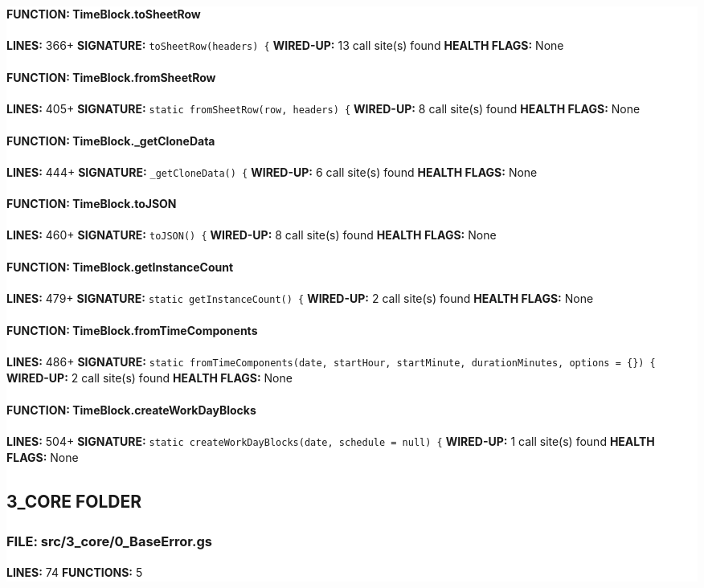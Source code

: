 
#### FUNCTION: TimeBlock.toSheetRow
**LINES:** 366+
**SIGNATURE:** `toSheetRow(headers) {`
**WIRED-UP:** 13 call site(s) found
**HEALTH FLAGS:** None


#### FUNCTION: TimeBlock.fromSheetRow
**LINES:** 405+
**SIGNATURE:** `static fromSheetRow(row, headers) {`
**WIRED-UP:** 8 call site(s) found
**HEALTH FLAGS:** None


#### FUNCTION: TimeBlock._getCloneData
**LINES:** 444+
**SIGNATURE:** `_getCloneData() {`
**WIRED-UP:** 6 call site(s) found
**HEALTH FLAGS:** None


#### FUNCTION: TimeBlock.toJSON
**LINES:** 460+
**SIGNATURE:** `toJSON() {`
**WIRED-UP:** 8 call site(s) found
**HEALTH FLAGS:** None


#### FUNCTION: TimeBlock.getInstanceCount
**LINES:** 479+
**SIGNATURE:** `static getInstanceCount() {`
**WIRED-UP:** 2 call site(s) found
**HEALTH FLAGS:** None


#### FUNCTION: TimeBlock.fromTimeComponents
**LINES:** 486+
**SIGNATURE:** `static fromTimeComponents(date, startHour, startMinute, durationMinutes, options = {}) {`
**WIRED-UP:** 2 call site(s) found
**HEALTH FLAGS:** None


#### FUNCTION: TimeBlock.createWorkDayBlocks
**LINES:** 504+
**SIGNATURE:** `static createWorkDayBlocks(date, schedule = null) {`
**WIRED-UP:** 1 call site(s) found
**HEALTH FLAGS:** None


## 3_CORE FOLDER


### FILE: src/3_core/0_BaseError.gs
**LINES:** 74
**FUNCTIONS:** 5
